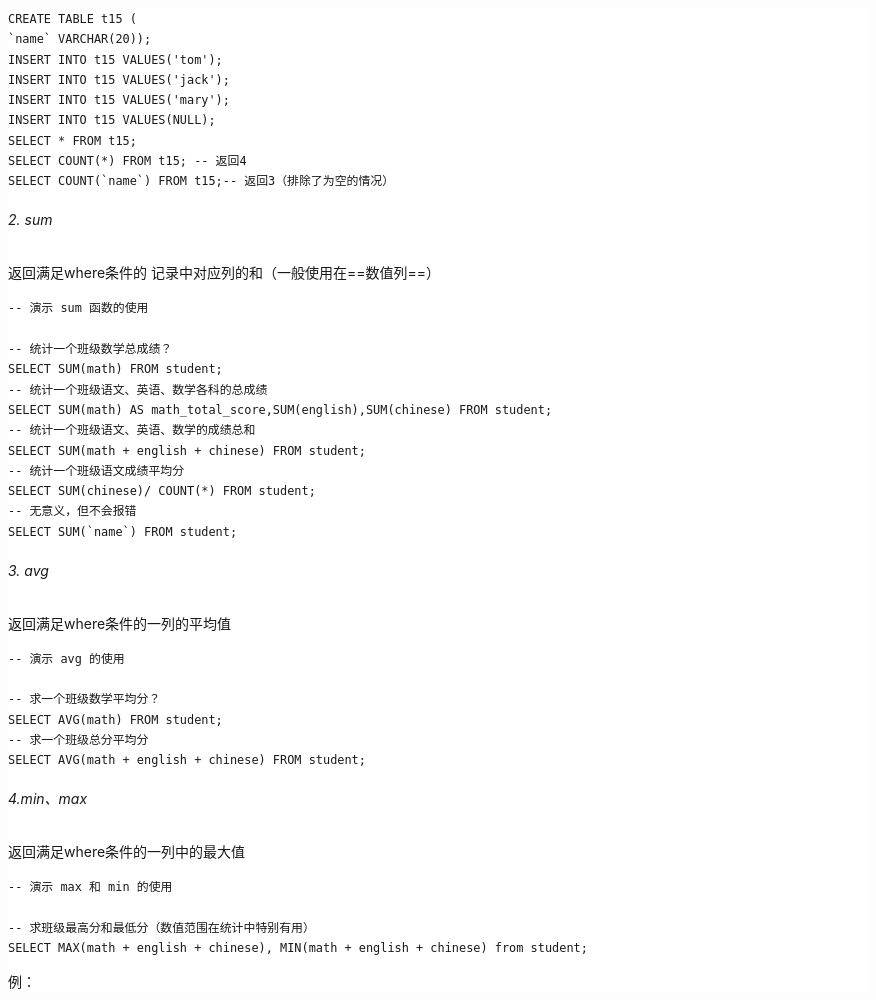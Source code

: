 ```mysql
CREATE TABLE t15 (
`name` VARCHAR(20));
INSERT INTO t15 VALUES('tom');
INSERT INTO t15 VALUES('jack');
INSERT INTO t15 VALUES('mary');
INSERT INTO t15 VALUES(NULL);
SELECT * FROM t15;
SELECT COUNT(*) FROM t15; -- 返回4
SELECT COUNT(`name`) FROM t15;-- 返回3（排除了为空的情况）
```

###### 2. sum

返回满足where条件的 记录中对应列的和（一般使用在==数值列==）
```mysql
-- 演示 sum 函数的使用

-- 统计一个班级数学总成绩？
SELECT SUM(math) FROM student;
-- 统计一个班级语文、英语、数学各科的总成绩
SELECT SUM(math) AS math_total_score,SUM(english),SUM(chinese) FROM student; 
-- 统计一个班级语文、英语、数学的成绩总和
SELECT SUM(math + english + chinese) FROM student; 
-- 统计一个班级语文成绩平均分
SELECT SUM(chinese)/ COUNT(*) FROM student;
-- 无意义，但不会报错
SELECT SUM(`name`) FROM student;
```

###### 3. avg

返回满足where条件的一列的平均值

```mysql
-- 演示 avg 的使用

-- 求一个班级数学平均分？
SELECT AVG(math) FROM student;
-- 求一个班级总分平均分
SELECT AVG(math + english + chinese) FROM student;
```

###### 4.min、max

返回满足where条件的一列中的最大值

```mysql
-- 演示 max 和 min 的使用

-- 求班级最高分和最低分（数值范围在统计中特别有用）
SELECT MAX(math + english + chinese), MIN(math + english + chinese) from student;
```



例：
